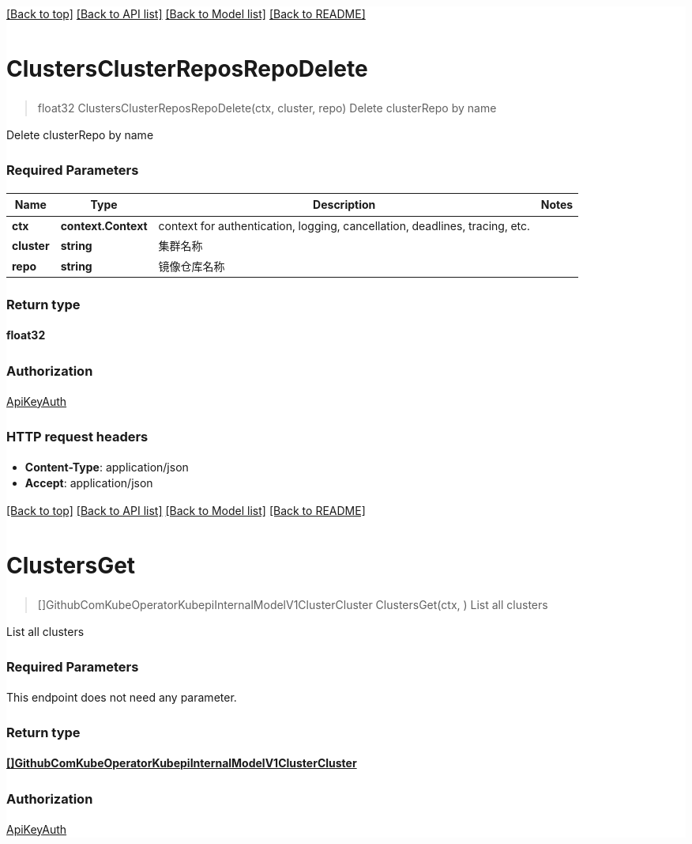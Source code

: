 [[Back to top]](#) [[Back to API list]](../README.md#documentation-for-api-endpoints) [[Back to Model list]](../README.md#documentation-for-models) [[Back to README]](../README.md)

# **ClustersClusterReposRepoDelete**
> float32 ClustersClusterReposRepoDelete(ctx, cluster, repo)
Delete clusterRepo by name

Delete clusterRepo by name

### Required Parameters

Name | Type | Description  | Notes
------------- | ------------- | ------------- | -------------
 **ctx** | **context.Context** | context for authentication, logging, cancellation, deadlines, tracing, etc.
  **cluster** | **string**| 集群名称 | 
  **repo** | **string**| 镜像仓库名称 | 

### Return type

**float32**

### Authorization

[ApiKeyAuth](../README.md#ApiKeyAuth)

### HTTP request headers

 - **Content-Type**: application/json
 - **Accept**: application/json

[[Back to top]](#) [[Back to API list]](../README.md#documentation-for-api-endpoints) [[Back to Model list]](../README.md#documentation-for-models) [[Back to README]](../README.md)

# **ClustersGet**
> []GithubComKubeOperatorKubepiInternalModelV1ClusterCluster ClustersGet(ctx, )
List all clusters

List all clusters

### Required Parameters
This endpoint does not need any parameter.

### Return type

[**[]GithubComKubeOperatorKubepiInternalModelV1ClusterCluster**](github.com_KubeOperator_kubepi_internal_model_v1_cluster.Cluster.md)

### Authorization

[ApiKeyAuth](../README.md#ApiKeyAuth)
